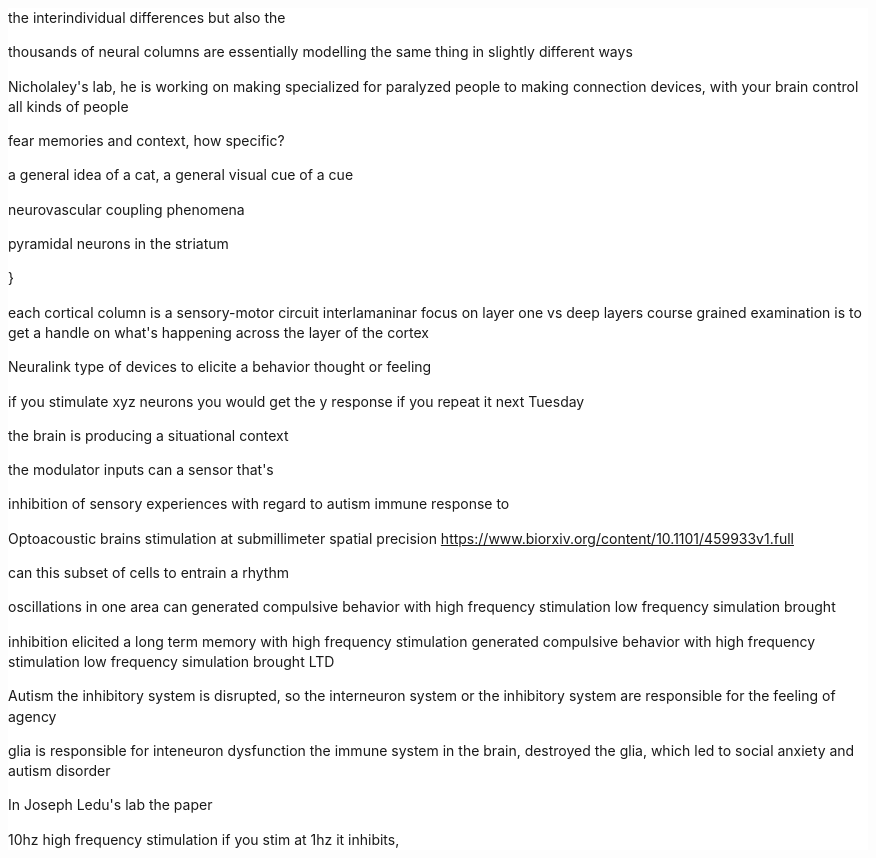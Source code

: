 the interindividual differences
but also the 

thousands of neural columns are essentially modelling the same thing in slightly different ways

Nicholaley's lab, he is working on making specialized for paralyzed people to making connection devices, with your brain control all kinds of people

fear memories and context, how specific?

a general idea of a cat, a general visual cue of a cue

neurovascular coupling phenomena

pyramidal neurons in the striatum

}

each cortical column is a sensory-motor circuit
interlamaninar focus on layer one vs deep layers
course grained examination is to get a handle on what's happening across the layer of the cortex

Neuralink type of devices to elicite a behavior thought or feeling

if you stimulate xyz neurons
you would get the y response if you repeat it next Tuesday

the brain is producing a situational context

the modulator inputs
can a sensor that's 

inhibition of sensory experiences with regard to autism
immune response to 

Optoacoustic brains stimulation at submillimeter spatial precision
https://www.biorxiv.org/content/10.1101/459933v1.full

can this subset of cells to entrain a rhythm

 oscillations in one area can 
generated compulsive behavior with high frequency stimulation
low frequency simulation brought 

inhibition
elicited a long term memory with high frequency stimulation
generated compulsive behavior with high frequency stimulation
low frequency simulation brought 
LTD

Autism the inhibitory system is disrupted, so the interneuron system or the inhibitory system are responsible for the feeling of agency

glia is responsible for inteneuron dysfunction
the immune system in the brain, destroyed the glia, which led to social anxiety and autism disorder

In Joseph Ledu's lab
the paper 

10hz high frequency stimulation
if you stim at 1hz it inhibits, 

